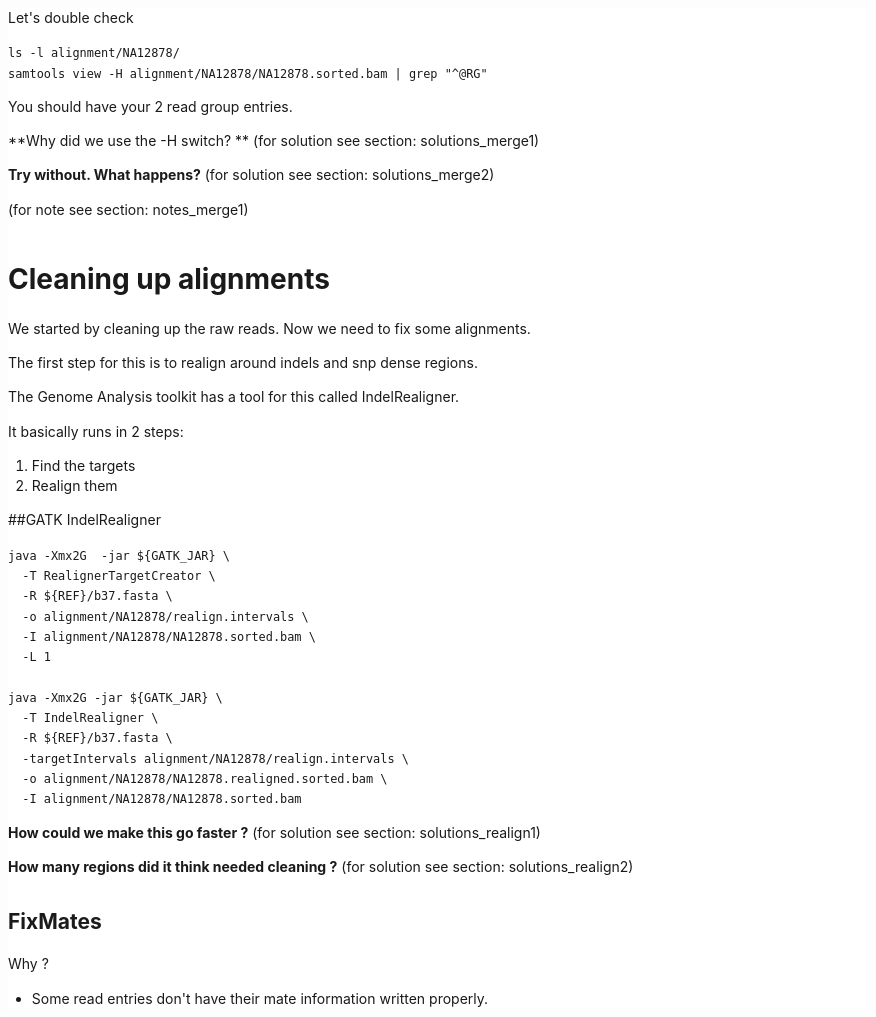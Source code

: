 Let's double check

```
ls -l alignment/NA12878/
samtools view -H alignment/NA12878/NA12878.sorted.bam | grep "^@RG"

```

You should have your 2 read group entries.

**Why did we use the -H switch? ** (for solution see section: solutions_merge1)

**Try without. What happens?** (for solution see section: solutions_merge2)

(for note see section: notes_merge1)


# Cleaning up alignments
We started by cleaning up the raw reads. Now we need to fix some alignments.

The first step for this is to realign around indels and snp dense regions.

The Genome Analysis toolkit has a tool for this called IndelRealigner.

It basically runs in 2 steps:
 
   1. Find the targets
   2. Realign them
	

##GATK IndelRealigner

```
java -Xmx2G  -jar ${GATK_JAR} \
  -T RealignerTargetCreator \
  -R ${REF}/b37.fasta \
  -o alignment/NA12878/realign.intervals \
  -I alignment/NA12878/NA12878.sorted.bam \
  -L 1

java -Xmx2G -jar ${GATK_JAR} \
  -T IndelRealigner \
  -R ${REF}/b37.fasta \
  -targetIntervals alignment/NA12878/realign.intervals \
  -o alignment/NA12878/NA12878.realigned.sorted.bam \
  -I alignment/NA12878/NA12878.sorted.bam

```

**How could we make this go faster ?** (for solution see section: solutions_realign1)

**How many regions did it think needed cleaning ?** (for solution see section: solutions_realign2)


## FixMates
Why ?
  
   - Some read entries don't have their mate information written properly.

